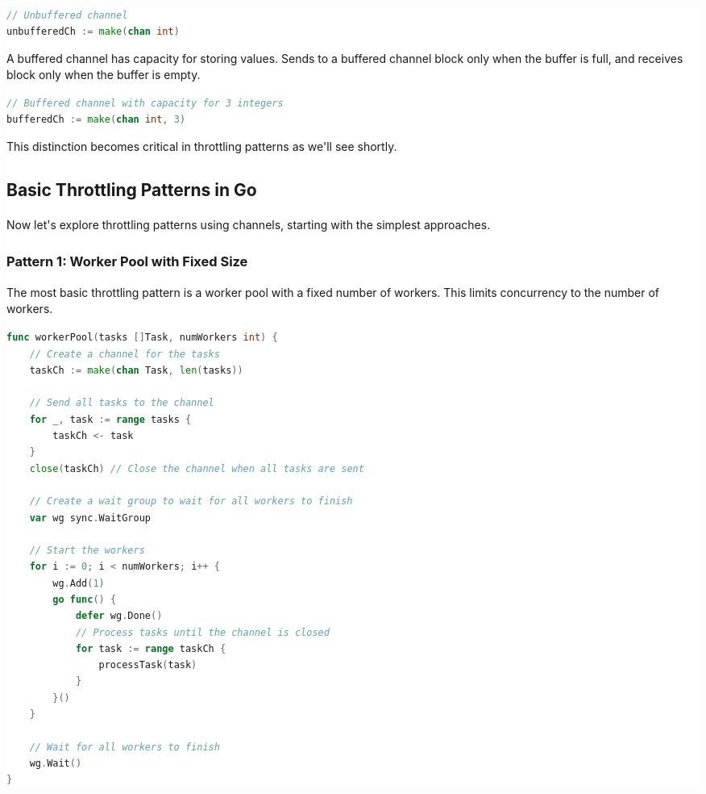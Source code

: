 ```go
// Unbuffered channel
unbufferedCh := make(chan int)
```

A buffered channel has capacity for storing values. Sends to a buffered channel block only when the buffer is full, and receives block only when the buffer is empty.

```go
// Buffered channel with capacity for 3 integers
bufferedCh := make(chan int, 3)
```

This distinction becomes critical in throttling patterns as we'll see shortly.

## Basic Throttling Patterns in Go

Now let's explore throttling patterns using channels, starting with the simplest approaches.

### Pattern 1: Worker Pool with Fixed Size

The most basic throttling pattern is a worker pool with a fixed number of workers. This limits concurrency to the number of workers.

```go
func workerPool(tasks []Task, numWorkers int) {
    // Create a channel for the tasks
    taskCh := make(chan Task, len(tasks))
  
    // Send all tasks to the channel
    for _, task := range tasks {
        taskCh <- task
    }
    close(taskCh) // Close the channel when all tasks are sent
  
    // Create a wait group to wait for all workers to finish
    var wg sync.WaitGroup
  
    // Start the workers
    for i := 0; i < numWorkers; i++ {
        wg.Add(1)
        go func() {
            defer wg.Done()
            // Process tasks until the channel is closed
            for task := range taskCh {
                processTask(task)
            }
        }()
    }
  
    // Wait for all workers to finish
    wg.Wait()
}
```

